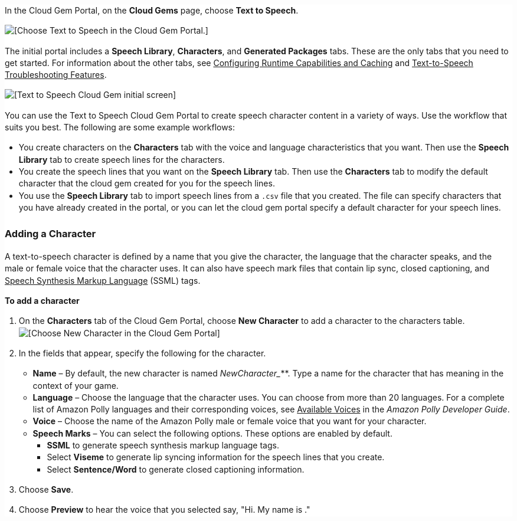 In the Cloud Gem Portal, on the **Cloud Gems** page, choose **Text to Speech**\.

![\[Choose Text to Speech in the Cloud Gem Portal.\]](/images/userguide/cloud_canvas/cloud-canvas-cloud-gem-text-to-speech-cgp-1.png)

The initial portal includes a **Speech Library**, **Characters**, and **Generated Packages** tabs\. These are the only tabs that you need to get started\. For information about the other tabs, see [Configuring Runtime Capabilities and Caching](cloud-canvas-cloud-gem-text-to-speech-runtime.md) and [Text\-to\-Speech Troubleshooting Features](cloud-canvas-cloud-gem-text-to-speech-details.md#cloud-canvas-cloud-gem-text-to-speech-details-troubleshooting)\.

![\[Text to Speech Cloud Gem initial screen\]](/images/userguide/cloud_canvas/cloud-canvas-cloud-gem-text-to-speech-cgp-2.png)

You can use the Text to Speech Cloud Gem Portal to create speech character content in a variety of ways\. Use the workflow that suits you best\. The following are some example workflows:
+ You create characters on the **Characters** tab with the voice and language characteristics that you want\. Then use the **Speech Library** tab to create speech lines for the characters\.
+ You create the speech lines that you want on the **Speech Library** tab\. Then use the **Characters** tab to modify the default character that the cloud gem created for you for the speech lines\.
+ You use the **Speech Library** tab to import speech lines from a `.csv` file that you created\. The file can specify characters that you have already created in the portal, or you can let the cloud gem portal specify a default character for your speech lines\.

### Adding a Character<a name="cloud-canvas-cloud-gem-text-to-speech-cgp-adding-a-character"></a>

A text\-to\-speech character is defined by a name that you give the character, the language that the character speaks, and the male or female voice that the character uses\. It can also have speech mark files that contain lip sync, closed captioning, and [Speech Synthesis Markup Language](https://developer.amazon.com/docs/custom-skills/speech-synthesis-markup-language-ssml-reference.html) \(SSML\) tags\.

**To add a character**

1. On the **Characters** tab of the Cloud Gem Portal, choose **New Character** to add a character to the characters table\.   
![\[Choose New Character in the Cloud Gem Portal\]](/images/userguide/cloud_canvas/cloud-canvas-cloud-gem-text-to-speech-cgp-3.png)

1. In the fields that appear, specify the following for the character\.
   + **Name** – By default, the new character is named *NewCharacter\_*<total number of rows in the characters table>**\. Type a name for the character that has meaning in the context of your game\.
   + **Language** – Choose the language that the character uses\. You can choose from more than 20 languages\. For a complete list of Amazon Polly languages and their corresponding voices, see [Available Voices](https://docs.aws.amazon.com/polly/latest/dg/voicelist.html) in the *Amazon Polly Developer Guide*\.
   + **Voice** – Choose the name of the Amazon Polly male or female voice that you want for your character\.
   + **Speech Marks** – You can select the following options\. These options are enabled by default\. 
     + **SSML** to generate speech synthesis markup language tags\.
     + Select **Viseme** to generate lip syncing information for the speech lines that you create\.
     +  Select **Sentence/Word** to generate closed captioning information\.

1. Choose **Save**\.

1. Choose **Preview** to hear the voice that you selected say, "Hi\. My name is *<name>*\."
